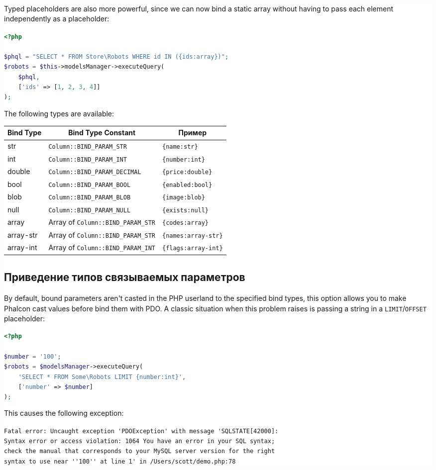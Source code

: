 Typed placeholders are also more powerful, since we can now bind a static array without having to pass each element independently as a placeholder:

```php
<?php

$phql = "SELECT * FROM Store\Robots WHERE id IN ({ids:array})";
$robots = $this->modelsManager->executeQuery(
    $phql,
    ['ids' => [1, 2, 3, 4]]
);
```

The following types are available:

| Bind Type | Bind Type Constant                | Пример              |
| --------- | --------------------------------- | ------------------- |
| str       | `Column::BIND_PARAM_STR`          | `{name:str}`        |
| int       | `Column::BIND_PARAM_INT`          | `{number:int}`      |
| double    | `Column::BIND_PARAM_DECIMAL`      | `{price:double}`    |
| bool      | `Column::BIND_PARAM_BOOL`         | `{enabled:bool}`    |
| blob      | `Column::BIND_PARAM_BLOB`         | `{image:blob}`      |
| null      | `Column::BIND_PARAM_NULL`         | `{exists:null}`     |
| array     | Array of `Column::BIND_PARAM_STR` | `{codes:array}`     |
| array-str | Array of `Column::BIND_PARAM_STR` | `{names:array-str}` |
| array-int | Array of `Column::BIND_PARAM_INT` | `{flags:array-int}` |

<a name='cast-bound-parameter-values'></a>

## Приведение типов связываемых параметров

By default, bound parameters aren't casted in the PHP userland to the specified bind types, this option allows you to make Phalcon cast values before bind them with PDO. A classic situation when this problem raises is passing a string in a `LIMIT`/`OFFSET` placeholder:

```php
<?php

$number = '100';
$robots = $modelsManager->executeQuery(
    'SELECT * FROM Some\Robots LIMIT {number:int}',
    ['number' => $number]
);
```

This causes the following exception:

    Fatal error: Uncaught exception 'PDOException' with message 'SQLSTATE[42000]:
    Syntax error or access violation: 1064 You have an error in your SQL syntax;
    check the manual that corresponds to your MySQL server version for the right
    syntax to use near ''100'' at line 1' in /Users/scott/demo.php:78
    